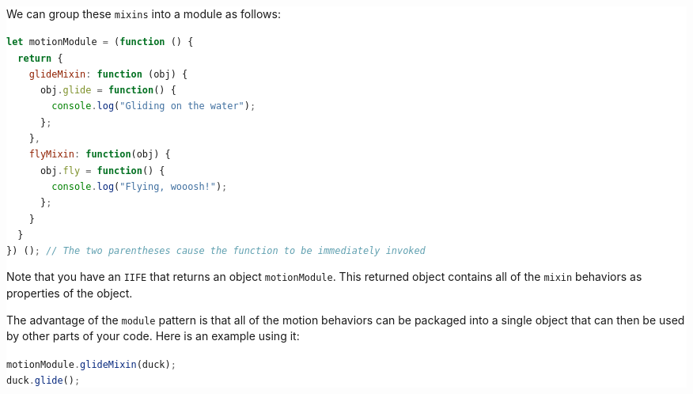 We can group these `mixins` into a module as follows:

```JavaScript
let motionModule = (function () {
  return {
    glideMixin: function (obj) {
      obj.glide = function() {
        console.log("Gliding on the water");
      };
    },
    flyMixin: function(obj) {
      obj.fly = function() {
        console.log("Flying, wooosh!");
      };
    }
  }
}) (); // The two parentheses cause the function to be immediately invoked
```

Note that you have an `IIFE` that returns an object `motionModule`. This returned object contains all of the `mixin` behaviors as properties of the object.

The advantage of the `module` pattern is that all of the motion behaviors can be packaged into a single object that can then be used by other parts of your code. Here is an example using it:

```JavaScript
motionModule.glideMixin(duck);
duck.glide();
```
